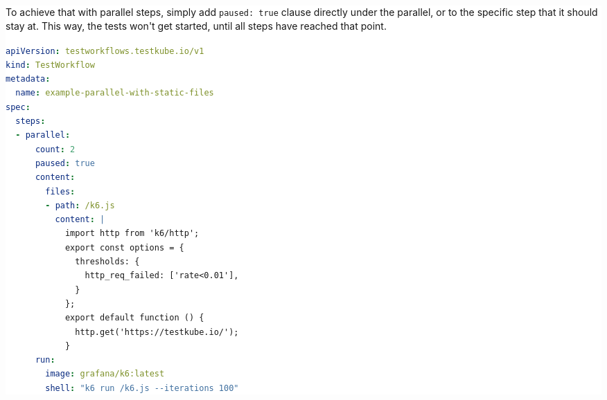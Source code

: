 To achieve that with parallel steps, simply add `paused: true` clause directly under the parallel, or to the specific step that it should stay at.
This way, the tests won't get started, until all steps have reached that point.

<Tabs>
<TabItem value="yaml" label="YAML" default>

```yaml
apiVersion: testworkflows.testkube.io/v1
kind: TestWorkflow
metadata:
  name: example-parallel-with-static-files
spec:
  steps:
  - parallel:
      count: 2
      paused: true
      content:
        files:
        - path: /k6.js
          content: |
            import http from 'k6/http';
            export const options = {
              thresholds: {
                http_req_failed: ['rate<0.01'],
              }
            };
            export default function () {
              http.get('https://testkube.io/');
            }
      run:
        image: grafana/k6:latest
        shell: "k6 run /k6.js --iterations 100"
```

</TabItem>
<TabItem value="log" label="Log Output">
